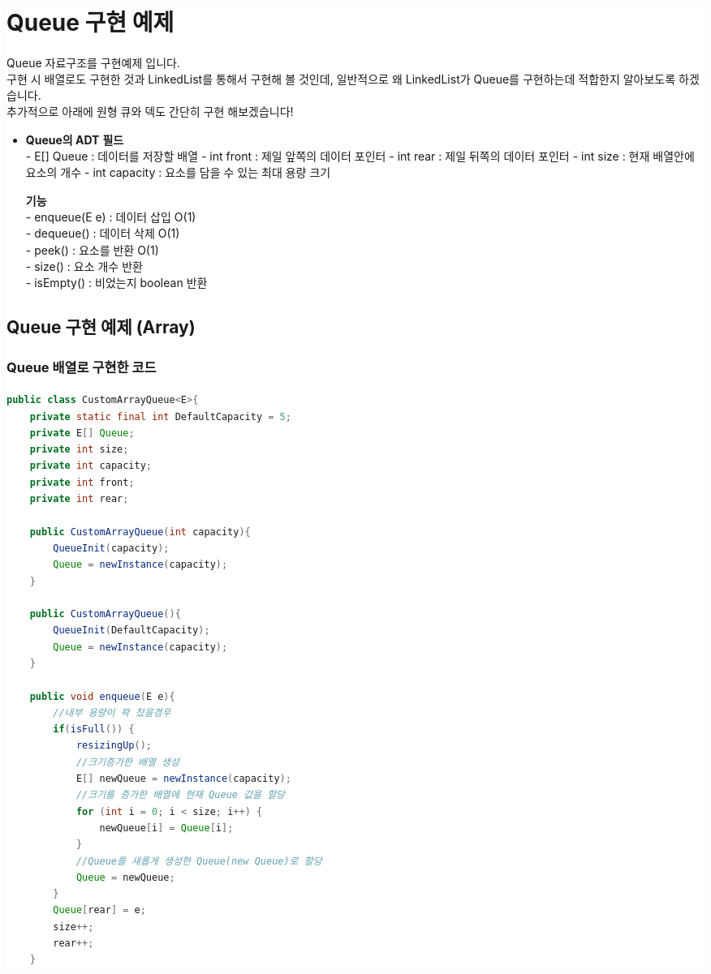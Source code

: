 # Queue 구현 예제

Queue 자료구조를 구현예제 입니다.  
구현 시 배열로도 구현한 것과 LinkedList를 통해서 구현해 볼 것인데, 일반적으로 왜 LinkedList가 Queue를 구현하는데 적합한지 알아보도록 하겠습니다.  
추가적으로 아래에 원형 큐와 덱도 간단히 구현 해보겠습니다!  

- __Queue의 ADT__
    __필드__  
    \- E[] Queue : 데이터를 저장할 배열
    \- int front : 제일 앞쪽의 데이터 포인터
    \- int rear : 제일 뒤쪽의 데이터 포인터
    \- int size : 현재 배열안에 요소의 개수
    \- int capacity : 요소를 담을 수 있는 최대 용량 크기

    __기능__  
    \- enqueue(E e) : 데이터 삽입 O(1)  
    \- dequeue() : 데이터 삭제 O(1)  
    \- peek() : 요소를 반환 O(1)  
    \- size() : 요소 개수 반환  
    \- isEmpty() : 비었는지 boolean 반환  
    

## Queue 구현 예제 (Array)

### Queue 배열로 구현한 코드

```java
public class CustomArrayQueue<E>{
    private static final int DefaultCapacity = 5;
    private E[] Queue;
    private int size;
    private int capacity;
    private int front;
    private int rear;

    public CustomArrayQueue(int capacity){
        QueueInit(capacity);
        Queue = newInstance(capacity);
    }

    public CustomArrayQueue(){
        QueueInit(DefaultCapacity);
        Queue = newInstance(capacity);
    }

    public void enqueue(E e){
        //내부 용량이 꽉 찼을경우
        if(isFull()) {
            resizingUp();
            //크기증가한 배열 생성
            E[] newQueue = newInstance(capacity);
            //크기를 증가한 배열에 현재 Queue 값을 할당
            for (int i = 0; i < size; i++) {
                newQueue[i] = Queue[i];
            }
            //Queue를 새롭게 생성한 Queue(new Queue)로 할당
            Queue = newQueue;
        }
        Queue[rear] = e;
        size++;
        rear++;
    }

```
